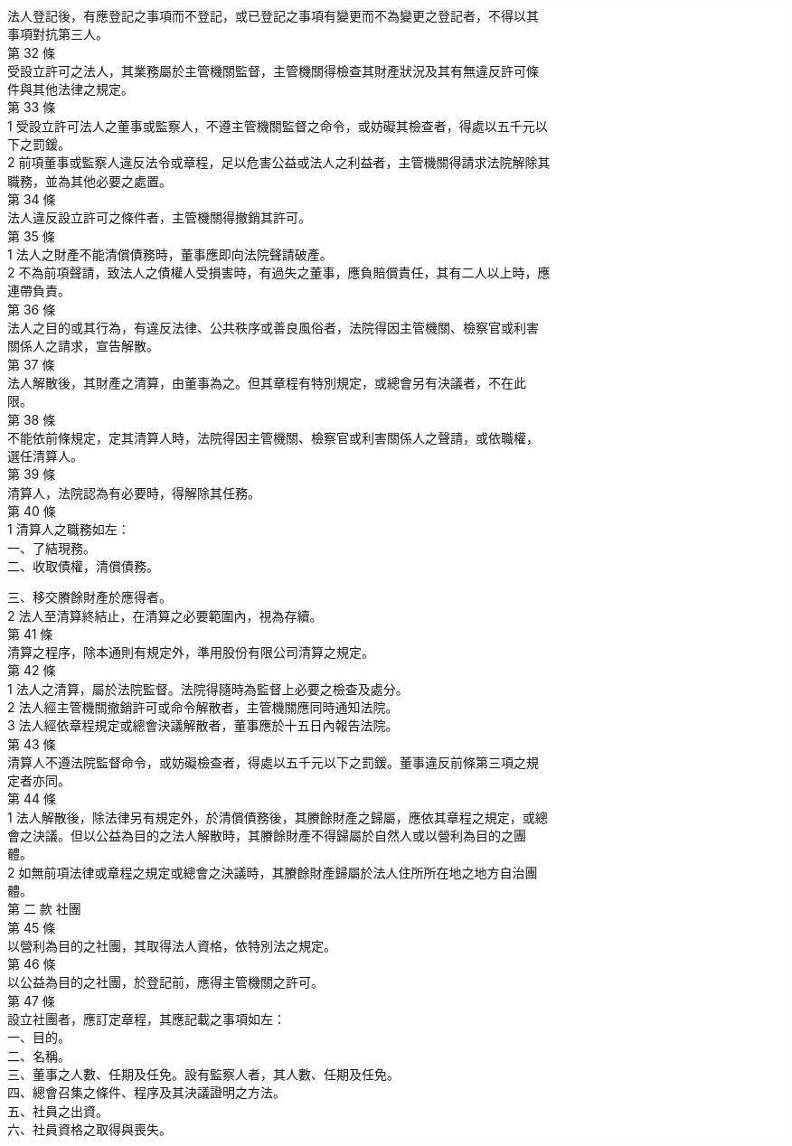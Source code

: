 

法人登記後，有應登記之事項而不登記，或已登記之事項有變更而不為變更之登記者，不得以其  
事項對抗第三人。  
第 32 條  
受設立許可之法人，其業務屬於主管機關監督，主管機關得檢查其財產狀況及其有無違反許可條  
件與其他法律之規定。  
第 33 條  
1 受設立許可法人之董事或監察人，不遵主管機關監督之命令，或妨礙其檢查者，得處以五千元以  
下之罰鍰。  
2 前項董事或監察人違反法令或章程，足以危害公益或法人之利益者，主管機關得請求法院解除其  
職務，並為其他必要之處置。  
第 34 條  
法人違反設立許可之條件者，主管機關得撤銷其許可。  
第 35 條  
1 法人之財產不能清償債務時，董事應即向法院聲請破產。  
2 不為前項聲請，致法人之債權人受損害時，有過失之董事，應負賠償責任，其有二人以上時，應  
連帶負責。  
第 36 條  
法人之目的或其行為，有違反法律、公共秩序或善良風俗者，法院得因主管機關、檢察官或利害  
關係人之請求，宣告解散。  
第 37 條  
法人解散後，其財產之清算，由董事為之。但其章程有特別規定，或總會另有決議者，不在此  
限。  
第 38 條  
不能依前條規定，定其清算人時，法院得因主管機關、檢察官或利害關係人之聲請，或依職權，  
選任清算人。  
第 39 條  
清算人，法院認為有必要時，得解除其任務。  
第 40 條  
1 清算人之職務如左：  
一、了結現務。  
二、收取債權，清償債務。  


三、移交賸餘財產於應得者。  
2 法人至清算終結止，在清算之必要範圍內，視為存續。  
第 41 條  
清算之程序，除本通則有規定外，準用股份有限公司清算之規定。  
第 42 條  
1 法人之清算，屬於法院監督。法院得隨時為監督上必要之檢查及處分。  
2 法人經主管機關撤銷許可或命令解散者，主管機關應同時通知法院。  
3 法人經依章程規定或總會決議解散者，董事應於十五日內報告法院。  
第 43 條  
清算人不遵法院監督命令，或妨礙檢查者，得處以五千元以下之罰鍰。董事違反前條第三項之規  
定者亦同。  
第 44 條  
1 法人解散後，除法律另有規定外，於清償債務後，其賸餘財產之歸屬，應依其章程之規定，或總  
會之決議。但以公益為目的之法人解散時，其賸餘財產不得歸屬於自然人或以營利為目的之團  
體。  
2 如無前項法律或章程之規定或總會之決議時，其賸餘財產歸屬於法人住所所在地之地方自治團  
體。  
第 二 款 社團  
第 45 條  
以營利為目的之社團，其取得法人資格，依特別法之規定。  
第 46 條  
以公益為目的之社團，於登記前，應得主管機關之許可。  
第 47 條  
設立社團者，應訂定章程，其應記載之事項如左：  
一、目的。  
二、名稱。  
三、董事之人數、任期及任免。設有監察人者，其人數、任期及任免。  
四、總會召集之條件、程序及其決議證明之方法。  
五、社員之出資。  
六、社員資格之取得與喪失。  